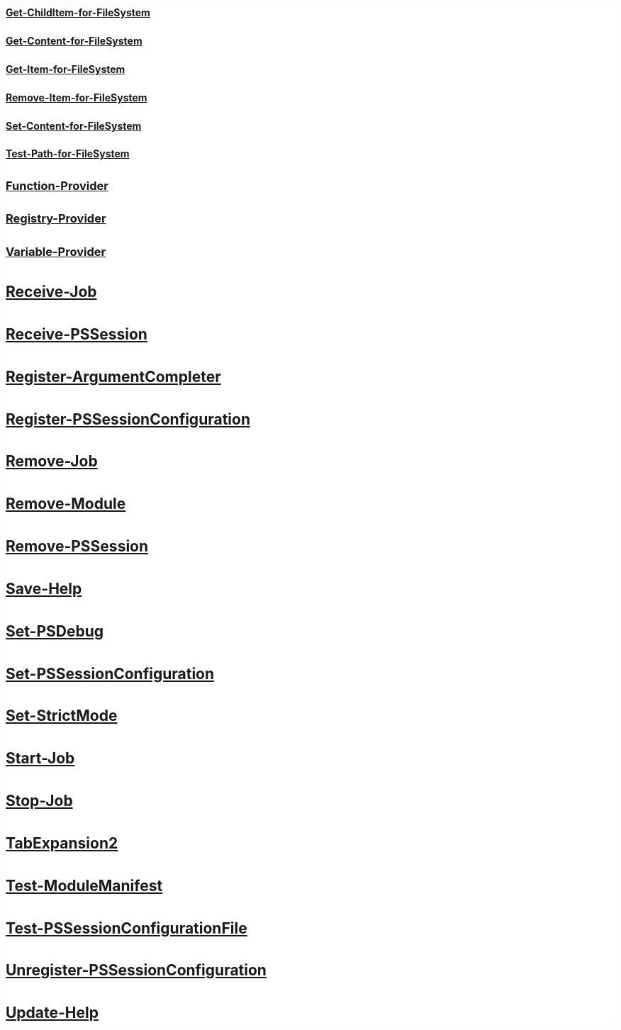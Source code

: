 ####  [Get-ChildItem-for-FileSystem](providers/filesystem-provider/get-childitem-for-filesystem.md)
####  [Get-Content-for-FileSystem](providers/filesystem-provider/get-content-for-filesystem.md)
####  [Get-Item-for-FileSystem](providers/filesystem-provider/get-item-for-filesystem.md)
####  [Remove-Item-for-FileSystem](providers/filesystem-provider/remove-item-for-filesystem.md)
####  [Set-Content-for-FileSystem](providers/filesystem-provider/set-content-for-filesystem.md)
####  [Test-Path-for-FileSystem](providers/filesystem-provider/test-path-for-filesystem.md)
###  [Function-Provider](providers/function-provider.md)
###  [Registry-Provider](providers/registry-provider.md)
###  [Variable-Provider](providers/variable-provider.md)
##  [Receive-Job](receive-job.md)
##  [Receive-PSSession](receive-pssession.md)
##  [Register-ArgumentCompleter](register-argumentcompleter.md)
##  [Register-PSSessionConfiguration](register-pssessionconfiguration.md)
##  [Remove-Job](remove-job.md)
##  [Remove-Module](remove-module.md)
##  [Remove-PSSession](remove-pssession.md)
##  [Save-Help](save-help.md)
##  [Set-PSDebug](set-psdebug.md)
##  [Set-PSSessionConfiguration](set-pssessionconfiguration.md)
##  [Set-StrictMode](set-strictmode.md)
##  [Start-Job](start-job.md)
##  [Stop-Job](stop-job.md)
##  [TabExpansion2](tabexpansion2.md)
##  [Test-ModuleManifest](test-modulemanifest.md)
##  [Test-PSSessionConfigurationFile](test-pssessionconfigurationfile.md)
##  [Unregister-PSSessionConfiguration](unregister-pssessionconfiguration.md)
##  [Update-Help](update-help.md)